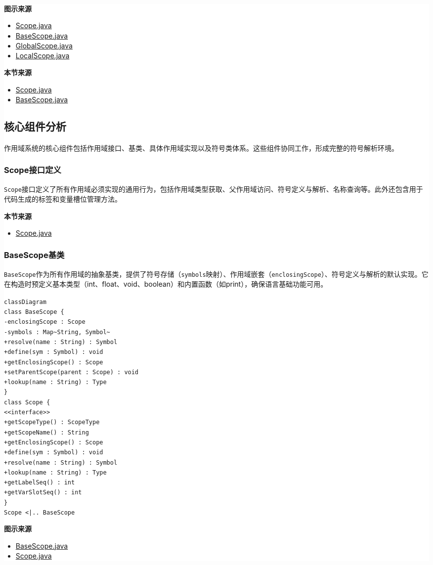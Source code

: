 **图示来源**  
- [Scope.java](file://ep20/src/main/java/org/teachfx/antlr4/ep20/symtab/scope/Scope.java)
- [BaseScope.java](file://ep20/src/main/java/org/teachfx/antlr4/ep20/symtab/scope/BaseScope.java)
- [GlobalScope.java](file://ep20/src/main/java/org/teachfx/antlr4/ep20/symtab/scope/GlobalScope.java)
- [LocalScope.java](file://ep20/src/main/java/org/teachfx/antlr4/ep20/symtab/scope/LocalScope.java)

**本节来源**  
- [Scope.java](file://ep20/src/main/java/org/teachfx/antlr4/ep20/symtab/scope/Scope.java)
- [BaseScope.java](file://ep20/src/main/java/org/teachfx/antlr4/ep20/symtab/scope/BaseScope.java)

## 核心组件分析
作用域系统的核心组件包括作用域接口、基类、具体作用域实现以及符号类体系。这些组件协同工作，形成完整的符号解析环境。

### Scope接口定义
`Scope`接口定义了所有作用域必须实现的通用行为，包括作用域类型获取、父作用域访问、符号定义与解析、名称查询等。此外还包含用于代码生成的标签和变量槽位管理方法。

**本节来源**  
- [Scope.java](file://ep20/src/main/java/org/teachfx/antlr4/ep20/symtab/scope/Scope.java#L1-L35)

### BaseScope基类
`BaseScope`作为所有作用域的抽象基类，提供了符号存储（`symbols`映射）、作用域嵌套（`enclosingScope`）、符号定义与解析的默认实现。它在构造时预定义基本类型（int、float、void、boolean）和内置函数（如print），确保语言基础功能可用。

```mermaid
classDiagram
class BaseScope {
-enclosingScope : Scope
-symbols : Map~String, Symbol~
+resolve(name : String) : Symbol
+define(sym : Symbol) : void
+getEnclosingScope() : Scope
+setParentScope(parent : Scope) : void
+lookup(name : String) : Type
}
class Scope {
<<interface>>
+getScopeType() : ScopeType
+getScopeName() : String
+getEnclosingScope() : Scope
+define(sym : Symbol) : void
+resolve(name : String) : Symbol
+lookup(name : String) : Type
+getLabelSeq() : int
+getVarSlotSeq() : int
}
Scope <|.. BaseScope
```

**图示来源**  
- [BaseScope.java](file://ep20/src/main/java/org/teachfx/antlr4/ep20/symtab/scope/BaseScope.java#L1-L71)
- [Scope.java](file://ep20/src/main/java/org/teachfx/antlr4/ep20/symtab/scope/Scope.java#L1-L35)

